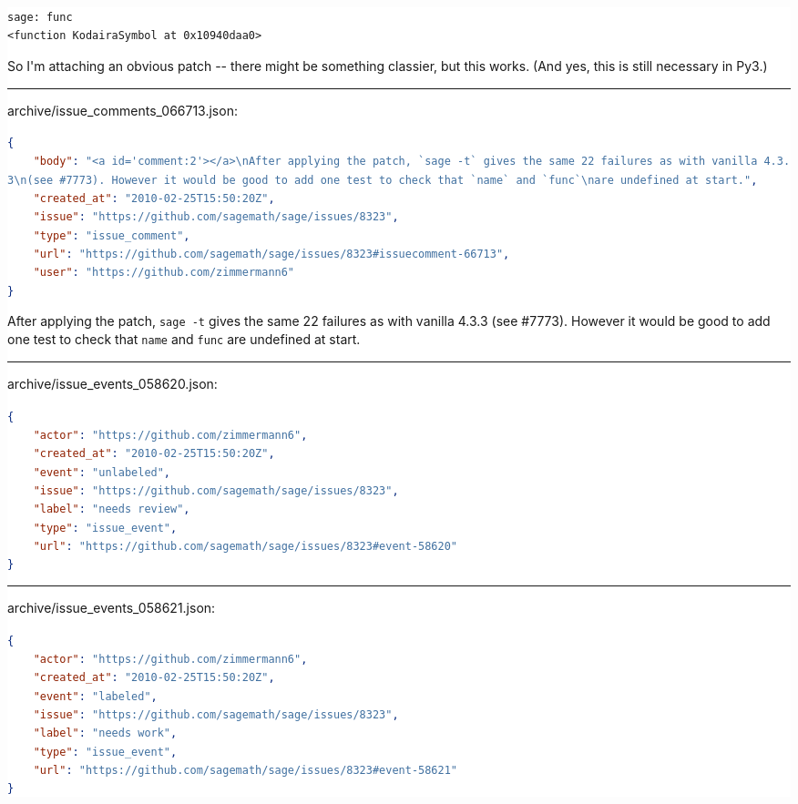 ```
sage: func
<function KodairaSymbol at 0x10940daa0>
```

So I'm attaching an obvious patch -- there might be something classier, but this works. (And yes, this is still necessary in Py3.)



---

archive/issue_comments_066713.json:
```json
{
    "body": "<a id='comment:2'></a>\nAfter applying the patch, `sage -t` gives the same 22 failures as with vanilla 4.3.3\n(see #7773). However it would be good to add one test to check that `name` and `func`\nare undefined at start.",
    "created_at": "2010-02-25T15:50:20Z",
    "issue": "https://github.com/sagemath/sage/issues/8323",
    "type": "issue_comment",
    "url": "https://github.com/sagemath/sage/issues/8323#issuecomment-66713",
    "user": "https://github.com/zimmermann6"
}
```

<a id='comment:2'></a>
After applying the patch, `sage -t` gives the same 22 failures as with vanilla 4.3.3
(see #7773). However it would be good to add one test to check that `name` and `func`
are undefined at start.



---

archive/issue_events_058620.json:
```json
{
    "actor": "https://github.com/zimmermann6",
    "created_at": "2010-02-25T15:50:20Z",
    "event": "unlabeled",
    "issue": "https://github.com/sagemath/sage/issues/8323",
    "label": "needs review",
    "type": "issue_event",
    "url": "https://github.com/sagemath/sage/issues/8323#event-58620"
}
```



---

archive/issue_events_058621.json:
```json
{
    "actor": "https://github.com/zimmermann6",
    "created_at": "2010-02-25T15:50:20Z",
    "event": "labeled",
    "issue": "https://github.com/sagemath/sage/issues/8323",
    "label": "needs work",
    "type": "issue_event",
    "url": "https://github.com/sagemath/sage/issues/8323#event-58621"
}
```
